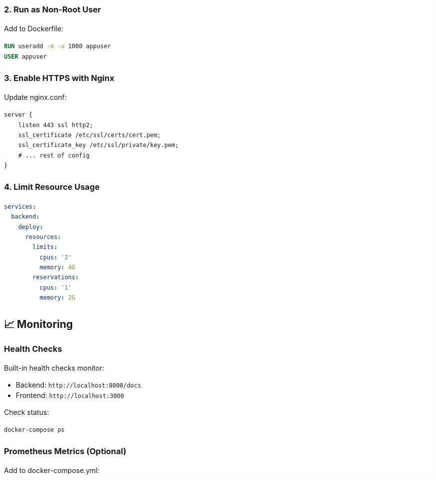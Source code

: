 ### 2. Run as Non-Root User

Add to Dockerfile:

```dockerfile
RUN useradd -m -u 1000 appuser
USER appuser
```

### 3. Enable HTTPS with Nginx

Update nginx.conf:

```nginx
server {
    listen 443 ssl http2;
    ssl_certificate /etc/ssl/certs/cert.pem;
    ssl_certificate_key /etc/ssl/private/key.pem;
    # ... rest of config
}
```

### 4. Limit Resource Usage

```yaml
services:
  backend:
    deploy:
      resources:
        limits:
          cpus: '2'
          memory: 4G
        reservations:
          cpus: '1'
          memory: 2G
```

## 📈 Monitoring

### Health Checks

Built-in health checks monitor:
- Backend: `http://localhost:8000/docs`
- Frontend: `http://localhost:3000`

Check status:
```bash
docker-compose ps
```

### Prometheus Metrics (Optional)

Add to docker-compose.yml:
